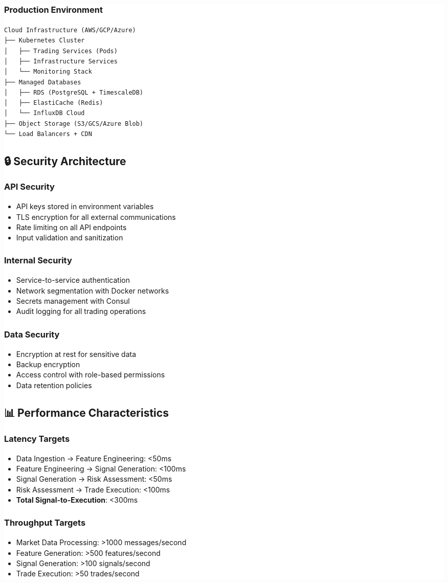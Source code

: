 ### **Production Environment**
```
Cloud Infrastructure (AWS/GCP/Azure)
├── Kubernetes Cluster
│   ├── Trading Services (Pods)
│   ├── Infrastructure Services
│   └── Monitoring Stack
├── Managed Databases
│   ├── RDS (PostgreSQL + TimescaleDB)
│   ├── ElastiCache (Redis)
│   └── InfluxDB Cloud
├── Object Storage (S3/GCS/Azure Blob)
└── Load Balancers + CDN
```

## 🔒 Security Architecture

### **API Security**
- API keys stored in environment variables
- TLS encryption for all external communications
- Rate limiting on all API endpoints
- Input validation and sanitization

### **Internal Security**
- Service-to-service authentication
- Network segmentation with Docker networks
- Secrets management with Consul
- Audit logging for all trading operations

### **Data Security**
- Encryption at rest for sensitive data
- Backup encryption
- Access control with role-based permissions
- Data retention policies

## 📊 Performance Characteristics

### **Latency Targets**
- Data Ingestion → Feature Engineering: <50ms
- Feature Engineering → Signal Generation: <100ms
- Signal Generation → Risk Assessment: <50ms
- Risk Assessment → Trade Execution: <100ms
- **Total Signal-to-Execution**: <300ms

### **Throughput Targets**
- Market Data Processing: >1000 messages/second
- Feature Generation: >500 features/second
- Signal Generation: >100 signals/second
- Trade Execution: >50 trades/second

